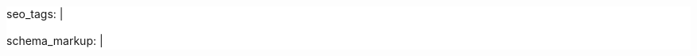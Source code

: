 seo_tags: |
  
  <meta name="title" content="Dual Monitor Stand Adjustable">
  <meta name="description" content="">
  <meta name="keywords" content="Dual Monitor Stand Adjustable, stand adjustable, best dual 2025, dual review, Amazon products">
  <meta name="author" content="Shadow Merchant Expert Advisor">
  
  
  <meta property="og:type" content="article">
  <meta property="og:url" content="https://shadowmerchant.wordpress.com/posts/2025-04-14_dual_monitor_stand_adjustable.md">
  <meta property="og:title" content="Dual Monitor Stand Adjustable">
  <meta property="og:description" content="">
  <meta property="og:image" content="https://shadowmerchant.wordpress.com/wp-content/uploads/2025/04/cropped-our-rewards-hub-logo-new.png">
  
  
  <meta property="twitter:card" content="summary_large_image">
  <meta property="twitter:url" content="https://shadowmerchant.wordpress.com/posts/2025-04-14_dual_monitor_stand_adjustable.md">
  <meta property="twitter:title" content="Dual Monitor Stand Adjustable">
  <meta property="twitter:description" content="">
  <meta property="twitter:image" content="https://shadowmerchant.wordpress.com/wp-content/uploads/2025/04/cropped-our-rewards-hub-logo-new.png">
schema_markup: |
  <script type="application/ld+json">
  {
  "@context": "https://schema.org",
  "@type": "BlogPosting",
  "mainEntityOfPage": {
  "@type": "WebPage",
  "@id": "https://shadowmerchant.wordpress.com/posts/2025-04-14_dual_monitor_stand_adjustable.md"
  },
  "headline": "Dual Monitor Stand Adjustable",
  "description": "",
  "image": "https://shadowmerchant.wordpress.com/wp-content/uploads/2025/04/cropped-our-rewards-hub-logo-new.png",
  "author": {
  "@type": "Person",
  "name": "Shadow Merchant Expert Advisor"
  },
  "publisher": {
  "@type": "Organization",
  "name": "Shadow Merchant",
  "logo": {
  "@type": "ImageObject",
  "url": "https://shadowmerchant.wordpress.com/wp-content/uploads/2025/04/cropped-our-rewards-hub-logo-new.png"
  }
  },
  "datePublished": "2025-04-14T00:00:00+00:00",
  "dateModified": "2025-04-14T00:00:00+00:00",
  "review": {
  "@type": "Review",
  "reviewRating": {
  "@type": "Rating",
  "ratingValue": "4.1",
  "bestRating": "5"
  },
  "author": {
  "@type": "Person",
  "name": "Shadow Merchant Expert Advisor"
  },
  "itemReviewed": {
  "@type": "Product",